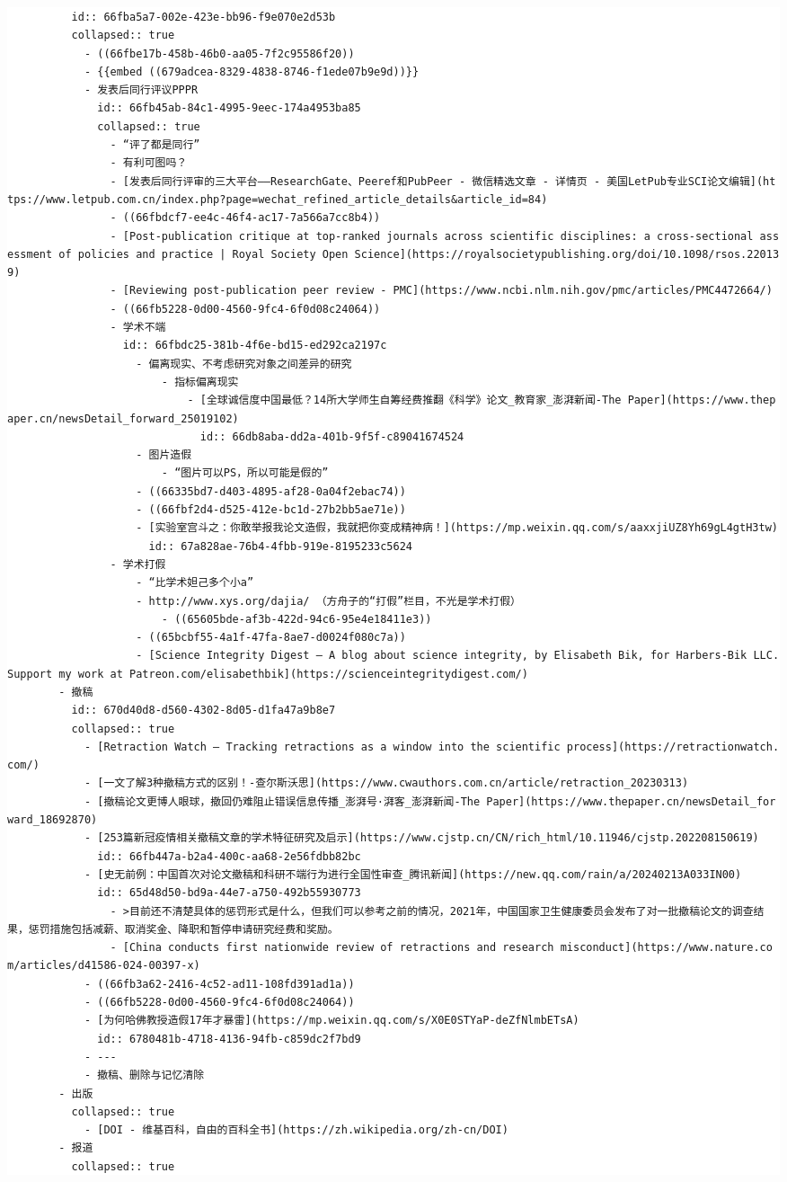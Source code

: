 			  id:: 66fba5a7-002e-423e-bb96-f9e070e2d53b
			  collapsed:: true
				- ((66fbe17b-458b-46b0-aa05-7f2c95586f20))
				- {{embed ((679adcea-8329-4838-8746-f1ede07b9e9d))}}
				- 发表后同行评议PPPR
				  id:: 66fb45ab-84c1-4995-9eec-174a4953ba85
				  collapsed:: true
					- “评了都是同行”
					- 有利可图吗？
					- [发表后同行评审的三大平台——ResearchGate、Peeref和PubPeer - 微信精选文章 - 详情页 - 美国LetPub专业SCI论文编辑](https://www.letpub.com.cn/index.php?page=wechat_refined_article_details&article_id=84)
					- ((66fbdcf7-ee4c-46f4-ac17-7a566a7cc8b4))
					- [Post-publication critique at top-ranked journals across scientific disciplines: a cross-sectional assessment of policies and practice | Royal Society Open Science](https://royalsocietypublishing.org/doi/10.1098/rsos.220139)
					- [Reviewing post-publication peer review - PMC](https://www.ncbi.nlm.nih.gov/pmc/articles/PMC4472664/)
					- ((66fb5228-0d00-4560-9fc4-6f0d08c24064))
					- 学术不端
					  id:: 66fbdc25-381b-4f6e-bd15-ed292ca2197c
						- 偏离现实、不考虑研究对象之间差异的研究
							- 指标偏离现实
								- [全球诚信度中国最低？14所大学师生自筹经费推翻《科学》论文_教育家_澎湃新闻-The Paper](https://www.thepaper.cn/newsDetail_forward_25019102)
								  id:: 66db8aba-dd2a-401b-9f5f-c89041674524
						- 图片造假
							- “图片可以PS，所以可能是假的”
						- ((66335bd7-d403-4895-af28-0a04f2ebac74))
						- ((66fbf2d4-d525-412e-bc1d-27b2bb5ae71e))
						- [实验室宫斗之：你敢举报我论文造假，我就把你变成精神病！](https://mp.weixin.qq.com/s/aaxxjiUZ8Yh69gL4gtH3tw)
						  id:: 67a828ae-76b4-4fbb-919e-8195233c5624
					- 学术打假
						- “比学术妲己多个小a”
						- http://www.xys.org/dajia/ （方舟子的“打假”栏目，不光是学术打假）
							- ((65605bde-af3b-422d-94c6-95e4e18411e3))
						- ((65bcbf55-4a1f-47fa-8ae7-d0024f080c7a))
						- [Science Integrity Digest – A blog about science integrity, by Elisabeth Bik, for Harbers-Bik LLC. Support my work at Patreon.com/elisabethbik](https://scienceintegritydigest.com/)
			- 撤稿
			  id:: 670d40d8-d560-4302-8d05-d1fa47a9b8e7
			  collapsed:: true
				- [Retraction Watch – Tracking retractions as a window into the scientific process](https://retractionwatch.com/)
				- [一文了解3种撤稿方式的区别！-查尔斯沃思](https://www.cwauthors.com.cn/article/retraction_20230313)
				- [撤稿论文更博人眼球，撤回仍难阻止错误信息传播_澎湃号·湃客_澎湃新闻-The Paper](https://www.thepaper.cn/newsDetail_forward_18692870)
				- [253篇新冠疫情相关撤稿文章的学术特征研究及启示](https://www.cjstp.cn/CN/rich_html/10.11946/cjstp.202208150619)
				  id:: 66fb447a-b2a4-400c-aa68-2e56fdbb82bc
				- [史无前例：中国首次对论文撤稿和科研不端行为进行全国性审查_腾讯新闻](https://new.qq.com/rain/a/20240213A033IN00)
				  id:: 65d48d50-bd9a-44e7-a750-492b55930773
					- >目前还不清楚具体的惩罚形式是什么，但我们可以参考之前的情况，2021年，中国国家卫生健康委员会发布了对一批撤稿论文的调查结果，惩罚措施包括减薪、取消奖金、降职和暂停申请研究经费和奖励。
					- [China conducts first nationwide review of retractions and research misconduct](https://www.nature.com/articles/d41586-024-00397-x)
				- ((66fb3a62-2416-4c52-ad11-108fd391ad1a))
				- ((66fb5228-0d00-4560-9fc4-6f0d08c24064))
				- [为何哈佛教授造假17年才暴雷](https://mp.weixin.qq.com/s/X0E0STYaP-deZfNlmbETsA)
				  id:: 6780481b-4718-4136-94fb-c859dc2f7bd9
				- ---
				- 撤稿、删除与记忆清除
			- 出版
			  collapsed:: true
				- [DOI - 维基百科，自由的百科全书](https://zh.wikipedia.org/zh-cn/DOI)
			- 报道
			  collapsed:: true